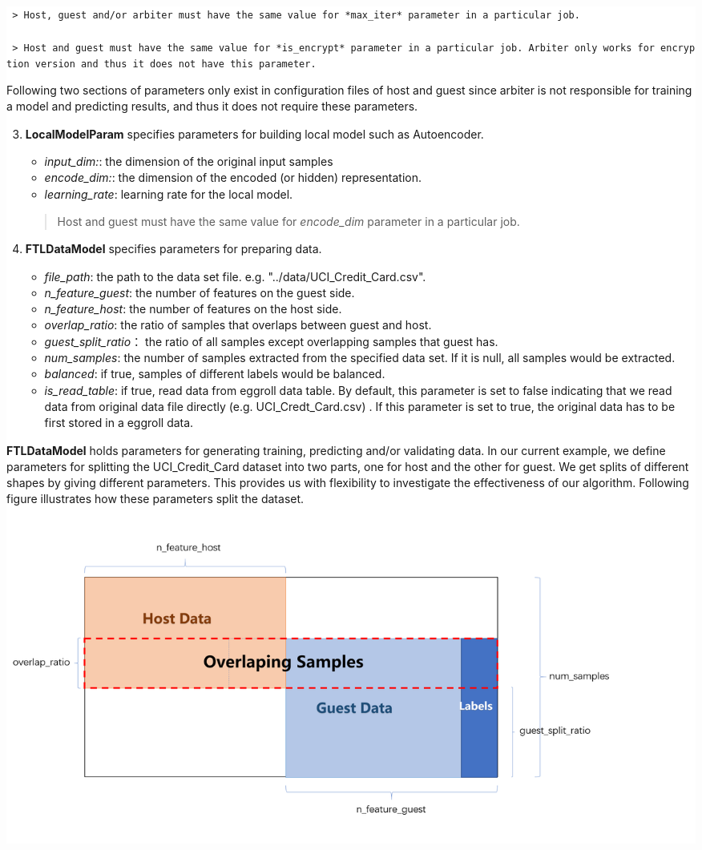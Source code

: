      > Host, guest and/or arbiter must have the same value for *max_iter* parameter in a particular job. 
     
     > Host and guest must have the same value for *is_encrypt* parameter in a particular job. Arbiter only works for encryption version and thus it does not have this parameter.
     
Following two sections of parameters only exist in configuration files of host and guest since arbiter is not responsible for training a model and predicting results, and thus it does not require these parameters.
      
3. **LocalModelParam** specifies parameters for building local model such as Autoencoder.
    * *input_dim:*: the dimension of the original input samples
    * *encode_dim:*: the dimension of the encoded (or hidden) representation.
    * *learning_rate*: learning rate for the local model.
     
    > Host and guest must have the same value for *encode_dim* parameter in a particular job.
   
4. **FTLDataModel** specifies parameters for preparing data.
    * *file_path*: the path to the data set file. e.g. "../data/UCI_Credit_Card.csv".
    * *n_feature_guest*: the number of features on the guest side.
    * *n_feature_host*: the number of features on the host side.
    * *overlap_ratio*: the ratio of samples that overlaps between guest and host.
    * *guest_split_ratio*： the ratio of all samples except overlapping samples that guest has.
    * *num_samples*: the number of samples extracted from the specified data set. If it is null, all samples would be extracted.
    * *balanced*: if true, samples of different labels would be balanced.
    * *is_read_table*: if true, read data from eggroll data table. By default, this parameter is set to false indicating that we read data from original data file directly (e.g. UCI_Credt_Card.csv) . If this parameter is set to true, the original data has to be first stored in a eggroll data.

**FTLDataModel** holds parameters for generating training, predicting and/or validating data. In our current example, we define parameters for splitting the UCI_Credit_Card dataset into two parts, one for host and the other for guest. We get splits of different shapes by giving different parameters. This provides us with flexibility to investigate the effectiveness of our algorithm. Following figure illustrates how these parameters split the dataset.

<img src="./images/sample_split.png" width="760" height="400">
